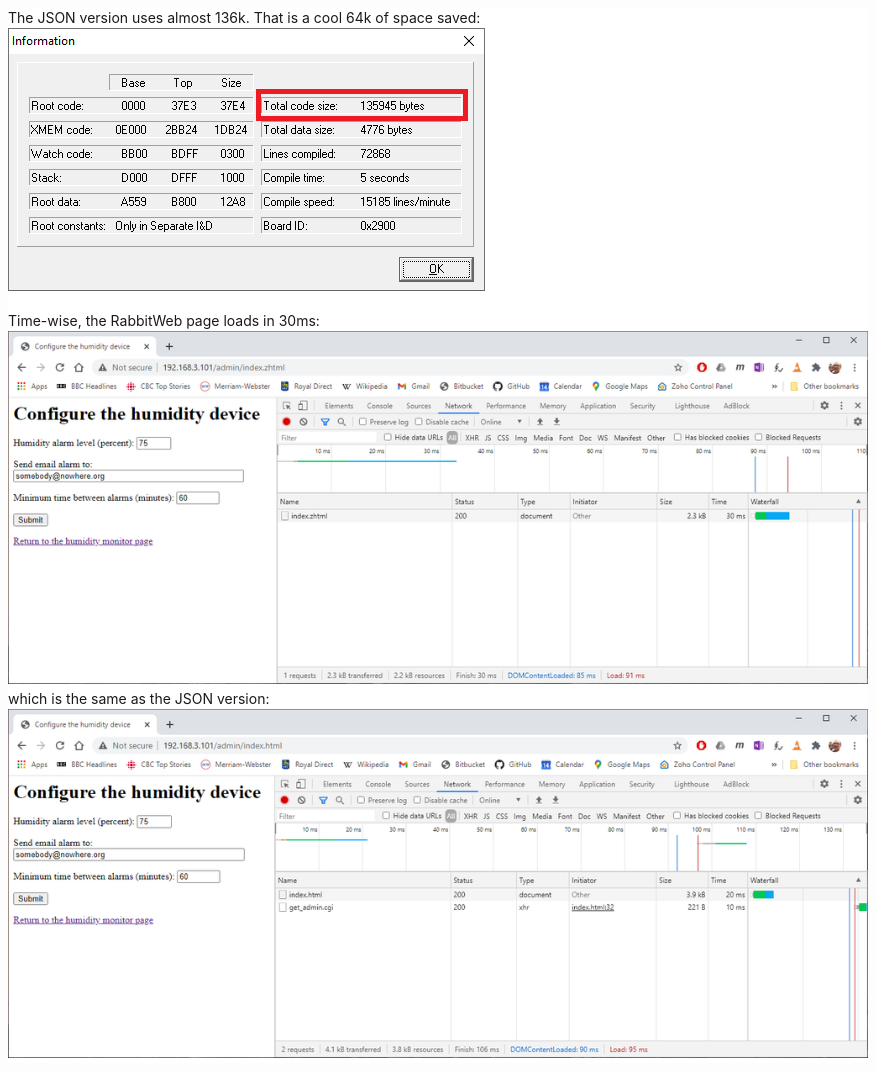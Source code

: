 The JSON version uses almost 136k. That is a cool 64k of space saved:
![](mem_humi_json.png)

Time-wise, the RabbitWeb page loads in 30ms:
![](time_humi_rweb.png)
which is the same as the JSON version: 
![](time_humi_json.png)
